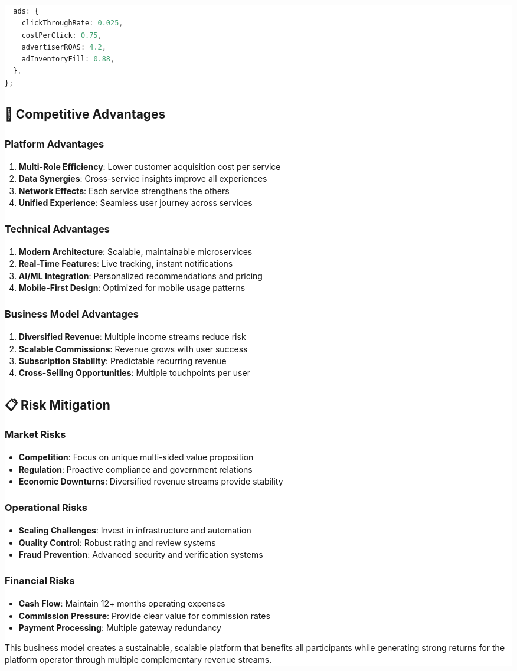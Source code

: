 ```typescript
  ads: {
    clickThroughRate: 0.025,
    costPerClick: 0.75,
    advertiserROAS: 4.2,
    adInventoryFill: 0.88,
  },
};
```

## 🚀 Competitive Advantages

### Platform Advantages

1. **Multi-Role Efficiency**: Lower customer acquisition cost per service
2. **Data Synergies**: Cross-service insights improve all experiences
3. **Network Effects**: Each service strengthens the others
4. **Unified Experience**: Seamless user journey across services

### Technical Advantages

1. **Modern Architecture**: Scalable, maintainable microservices
2. **Real-Time Features**: Live tracking, instant notifications
3. **AI/ML Integration**: Personalized recommendations and pricing
4. **Mobile-First Design**: Optimized for mobile usage patterns

### Business Model Advantages

1. **Diversified Revenue**: Multiple income streams reduce risk
2. **Scalable Commissions**: Revenue grows with user success
3. **Subscription Stability**: Predictable recurring revenue
4. **Cross-Selling Opportunities**: Multiple touchpoints per user

## 📋 Risk Mitigation

### Market Risks

- **Competition**: Focus on unique multi-sided value proposition
- **Regulation**: Proactive compliance and government relations
- **Economic Downturns**: Diversified revenue streams provide stability

### Operational Risks

- **Scaling Challenges**: Invest in infrastructure and automation
- **Quality Control**: Robust rating and review systems
- **Fraud Prevention**: Advanced security and verification systems

### Financial Risks

- **Cash Flow**: Maintain 12+ months operating expenses
- **Commission Pressure**: Provide clear value for commission rates
- **Payment Processing**: Multiple gateway redundancy

This business model creates a sustainable, scalable platform that benefits all participants while
generating strong returns for the platform operator through multiple complementary revenue streams.
